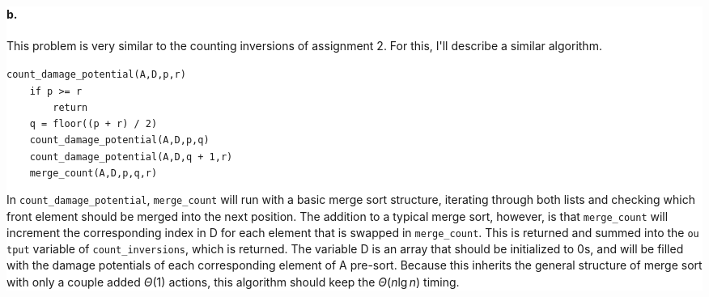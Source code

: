 
#### b.
This problem is very similar to the counting inversions of assignment 2. For this, I'll describe a similar algorithm.

```
count_damage_potential(A,D,p,r)
	if p >= r
		return
	q = floor((p + r) / 2)
	count_damage_potential(A,D,p,q)
	count_damage_potential(A,D,q + 1,r)
	merge_count(A,D,p,q,r)
```

In `count_damage_potential`, `merge_count` will run with a basic merge sort structure, iterating through both lists and checking which front element should be merged into the next position. The addition to a typical merge sort, however, is that `merge_count` will increment the corresponding index in D for each element that is swapped in `merge_count`. This is returned and summed into the `output` variable of `count_inversions`, which is returned. The variable D is an array that should be initialized to 0s, and will be filled with the damage potentials of each corresponding element of A pre-sort.
Because this inherits the general structure of merge sort with only a couple added $\Theta(1)$ actions, this algorithm should keep the $\Theta(n\lg n)$ timing.